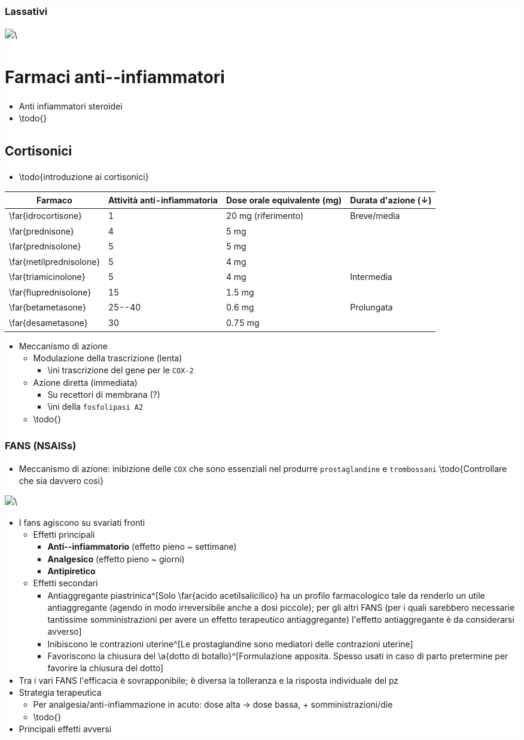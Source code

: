 ### Lassativi

![](img/lassativi.png)\ 

# Farmaci anti--infiammatori
- Anti infiammatori steroidei
- \todo{}

## Cortisonici
- \todo{introduzione ai cortisonici}

| Farmaco                 | Attività anti-infiammatoria | Dose orale equivalente (mg) | Durata d'azione (↓) |
|-------------------------|-----------------------------|-----------------------------|---------------------|
| \far{idrocortisone}     | 1                           | 20 mg (riferimento)         | Breve/media         |
| \far{prednisone}        | 4                           | 5 mg                        |                     |
| \far{prednisolone}      | 5                           | 5 mg                        |                     |
| \far{metilprednisolone} | 5                           | 4 mg                        |                     |
| \far{triamicinolone}    | 5                           | 4 mg                        | Intermedia          |
| \far{fluprednisolone}   | 15                          | 1.5 mg                      |                     |
| \far{betametasone}      | 25--40                      | 0.6 mg                      | Prolungata          |
| \far{desametasone}      | 30                          | 0.75 mg                     |                     |

- Meccanismo di azione
	- Modulazione della trascrizione (lenta)
		- \ini trascrizione del gene per le `COX-2`
	- Azione diretta (immediata)
		- Su recettori di membrana (?)
		- \ini della `fosfolipasi A2`
	- \todo{}



### FANS (NSAISs)
- Meccanismo di azione: inibizione delle `COX` che sono essenziali nel produrre `prostaglandine` e `trombossani` \todo{Controllare che sia davvero così}

![](img/fans-meccanismo-di-azione.png)\ 

- I fans agiscono su svariati fronti
	- Effetti principali
		- __Anti--infiammatorio__ (effetto pieno ~ settimane)
		- __Analgesico__ (effetto pieno ~ giorni)
		- __Antipiretico__
	- Effetti secondari
		- Antiaggregante piastrinica^[Solo \far{acido acetilsalicilico} ha un profilo farmacologico tale da renderlo un utile antiaggregante (agendo in modo irreversibile anche a dosi piccole); per gli altri FANS (per i quali sarebbero necessarie tantissime somministrazioni per avere un effetto terapeutico antiaggregante) l'effetto antiaggregante è da considerarsi avverso]
		- Inibiscono le contrazioni uterine^[Le prostaglandine sono mediatori delle contrazioni uterine]
		- Favoriscono la chiusura del \a{dotto di botallo}^[Formulazione apposita. Spesso usati in caso di parto pretermine per favorire la chiusura del dotto]
- Tra i vari FANS l'efficacia è sovrapponibile; è diversa la tolleranza e la risposta individuale del pz
- Strategia terapeutica
	- Per analgesia/anti-infiammazione in acuto: dose alta → dose bassa, + somministrazioni/die
	- \todo{}
- Principali effetti avversi